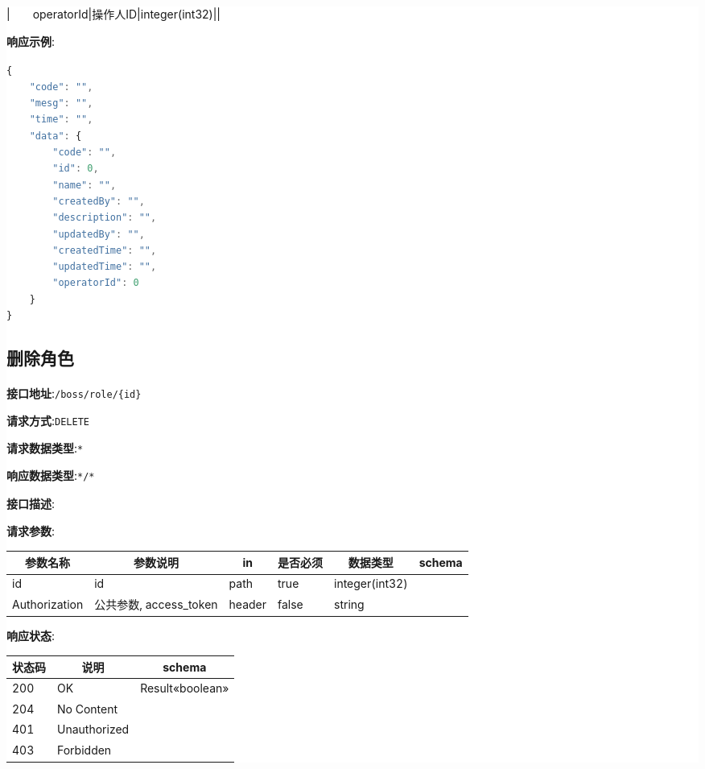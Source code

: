 |&emsp;&emsp;operatorId|操作人ID|integer(int32)||


**响应示例**:
```javascript
{
	"code": "",
	"mesg": "",
	"time": "",
	"data": {
		"code": "",
		"id": 0,
		"name": "",
		"createdBy": "",
		"description": "",
		"updatedBy": "",
		"createdTime": "",
		"updatedTime": "",
		"operatorId": 0
	}
}
```


## 删除角色


**接口地址**:`/boss/role/{id}`


**请求方式**:`DELETE`


**请求数据类型**:`*`


**响应数据类型**:`*/*`


**接口描述**:


**请求参数**:


| 参数名称 | 参数说明 | in    | 是否必须 | 数据类型 | schema |
| -------- | -------- | ----- | -------- | -------- | ------ |
|id|id|path|true|integer(int32)||
|Authorization|公共参数, access_token|header|false|string||


**响应状态**:


| 状态码 | 说明 | schema |
| -------- | -------- | ----- | 
|200|OK|Result«boolean»|
|204|No Content||
|401|Unauthorized||
|403|Forbidden||
